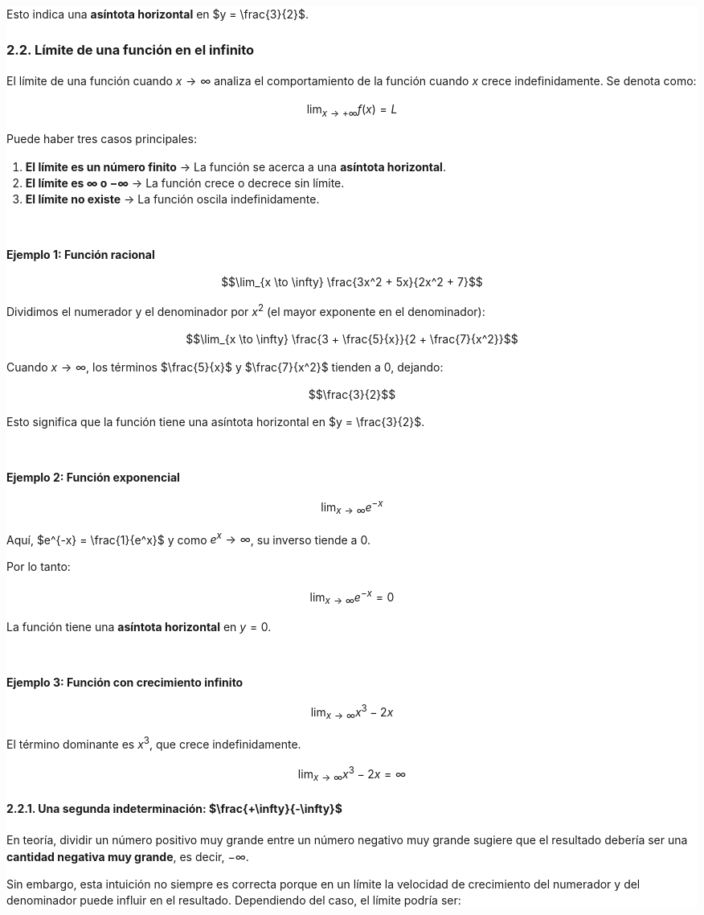 Esto indica una **asíntota horizontal** en $y = \frac{3}{2}$.

### 2.2. Límite de una función en el infinito

El límite de una función cuando $x \to \infty$ analiza el comportamiento de la función cuando $x$ crece indefinidamente. Se denota como:

$$\lim_{x \to +\infty} f(x) = L$$

Puede haber tres casos principales:

1. **El límite es un número finito** $\to$ La función se acerca a una **asíntota horizontal**.
2. **El límite es $\infty$ o $-\infty$** $\to$ La función crece o decrece sin límite.
3. **El límite no existe** $\to$ La función oscila indefinidamente.

<br>

**Ejemplo 1: Función racional**

$$\lim_{x \to \infty} \frac{3x^2 + 5x}{2x^2 + 7}$$

Dividimos el numerador y el denominador por $x^2$ (el mayor exponente en el denominador):

$$\lim_{x \to \infty} \frac{3 + \frac{5}{x}}{2 + \frac{7}{x^2}}$$

Cuando $x \to \infty$, los términos $\frac{5}{x}$ y $\frac{7}{x^2}$ tienden a $0$, dejando:

$$\frac{3}{2}$$

Esto significa que la función tiene una asíntota horizontal en $y = \frac{3}{2}$.

<br>

**Ejemplo 2: Función exponencial**

$$\lim_{x \to \infty} e^{-x}$$

Aquí, $e^{-x} = \frac{1}{e^x}$ y como $e^x \to \infty$, su inverso tiende a $0$.

Por lo tanto:

$$\lim_{x \to \infty} e^{-x} = 0$$

La función tiene una **asíntota horizontal** en $y = 0$.

<br>

**Ejemplo 3: Función con crecimiento infinito**

$$\lim_{x \to \infty} x^3 - 2x$$

El término dominante es $x^3$, que crece indefinidamente.

$$\lim_{x \to \infty} x^3 - 2x = \infty$$

#### 2.2.1. Una segunda indeterminación: $\frac{+\infty}{-\infty}$

En teoría, dividir un número positivo muy grande entre un número negativo muy grande sugiere que el resultado debería ser una **cantidad negativa muy grande**, es decir, $-\infty$.

Sin embargo, esta intuición no siempre es correcta porque en un límite la velocidad de crecimiento del numerador y del denominador puede influir en el resultado. Dependiendo del caso, el límite podría ser:

